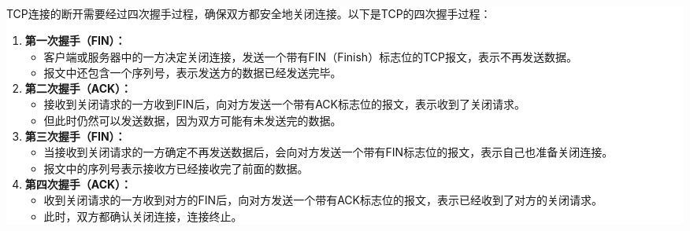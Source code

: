 TCP连接的断开需要经过四次握手过程，确保双方都安全地关闭连接。以下是TCP的四次握手过程：

1. **第一次握手（FIN）：**
   * 客户端或服务器中的一方决定关闭连接，发送一个带有FIN（Finish）标志位的TCP报文，表示不再发送数据。
   * 报文中还包含一个序列号，表示发送方的数据已经发送完毕。
2. **第二次握手（ACK）：**
   * 接收到关闭请求的一方收到FIN后，向对方发送一个带有ACK标志位的报文，表示收到了关闭请求。
   * 但此时仍然可以发送数据，因为双方可能有未发送完的数据。
3. **第三次握手（FIN）：**
   * 当接收到关闭请求的一方确定不再发送数据后，会向对方发送一个带有FIN标志位的报文，表示自己也准备关闭连接。
   * 报文中的序列号表示接收方已经接收完了前面的数据。
4. **第四次握手（ACK）：**
   * 收到关闭请求的一方收到对方的FIN后，向对方发送一个带有ACK标志位的报文，表示已经收到了对方的关闭请求。
   * 此时，双方都确认关闭连接，连接终止。
